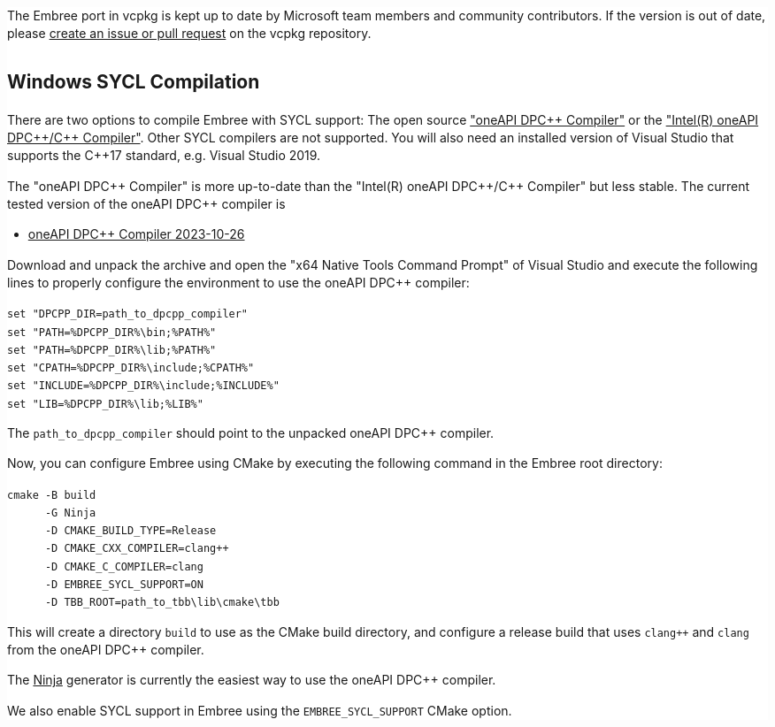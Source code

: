 The Embree port in vcpkg is kept up to date by Microsoft team members
and community contributors. If the version is out of date, please
[create an issue or pull request](https://github.com/Microsoft/vcpkg)
on the vcpkg repository.


Windows SYCL Compilation
-------------------------

There are two options to compile Embree with SYCL support:
The open source ["oneAPI DPC++ Compiler"](https://github.com/intel/llvm/) or
the ["Intel(R) oneAPI DPC++/C++ Compiler"](https://www.intel.com/content/www/us/en/developer/articles/tool/oneapi-standalone-components.html#dpcpp-cpp).
Other SYCL compilers are not supported. You will also need an installed version
of Visual Studio that supports the C++17 standard, e.g. Visual Studio 2019.

The "oneAPI DPC++ Compiler" is more up-to-date than the "Intel(R) oneAPI
DPC++/C++ Compiler" but less stable. The current tested version of the oneAPI
DPC++ compiler is

  - [oneAPI DPC++ Compiler 2023-10-26](https://github.com/intel/llvm/releases/tag/nightly-2023-10-26)

Download and unpack the archive and open the "x64 Native Tools Command Prompt"
of Visual Studio and execute the following lines to properly configure the
environment to use the oneAPI DPC++ compiler:

    set "DPCPP_DIR=path_to_dpcpp_compiler"
    set "PATH=%DPCPP_DIR%\bin;%PATH%"
    set "PATH=%DPCPP_DIR%\lib;%PATH%"
    set "CPATH=%DPCPP_DIR%\include;%CPATH%"
    set "INCLUDE=%DPCPP_DIR%\include;%INCLUDE%"
    set "LIB=%DPCPP_DIR%\lib;%LIB%"

The `path_to_dpcpp_compiler` should point to the unpacked oneAPI DPC++
compiler.

Now, you can configure Embree using CMake by executing the following command
in the Embree root directory:

    cmake -B build
          -G Ninja
          -D CMAKE_BUILD_TYPE=Release
          -D CMAKE_CXX_COMPILER=clang++
          -D CMAKE_C_COMPILER=clang
          -D EMBREE_SYCL_SUPPORT=ON
          -D TBB_ROOT=path_to_tbb\lib\cmake\tbb

This will create a directory `build` to use as the CMake build directory, and
configure a release build that uses `clang++` and `clang` from the oneAPI DPC++
compiler.

The [Ninja](https://ninja-build.org/) generator is currently the easiest way to
use the oneAPI DPC++ compiler.

We also enable SYCL support in Embree using the `EMBREE_SYCL_SUPPORT` CMake
option.
